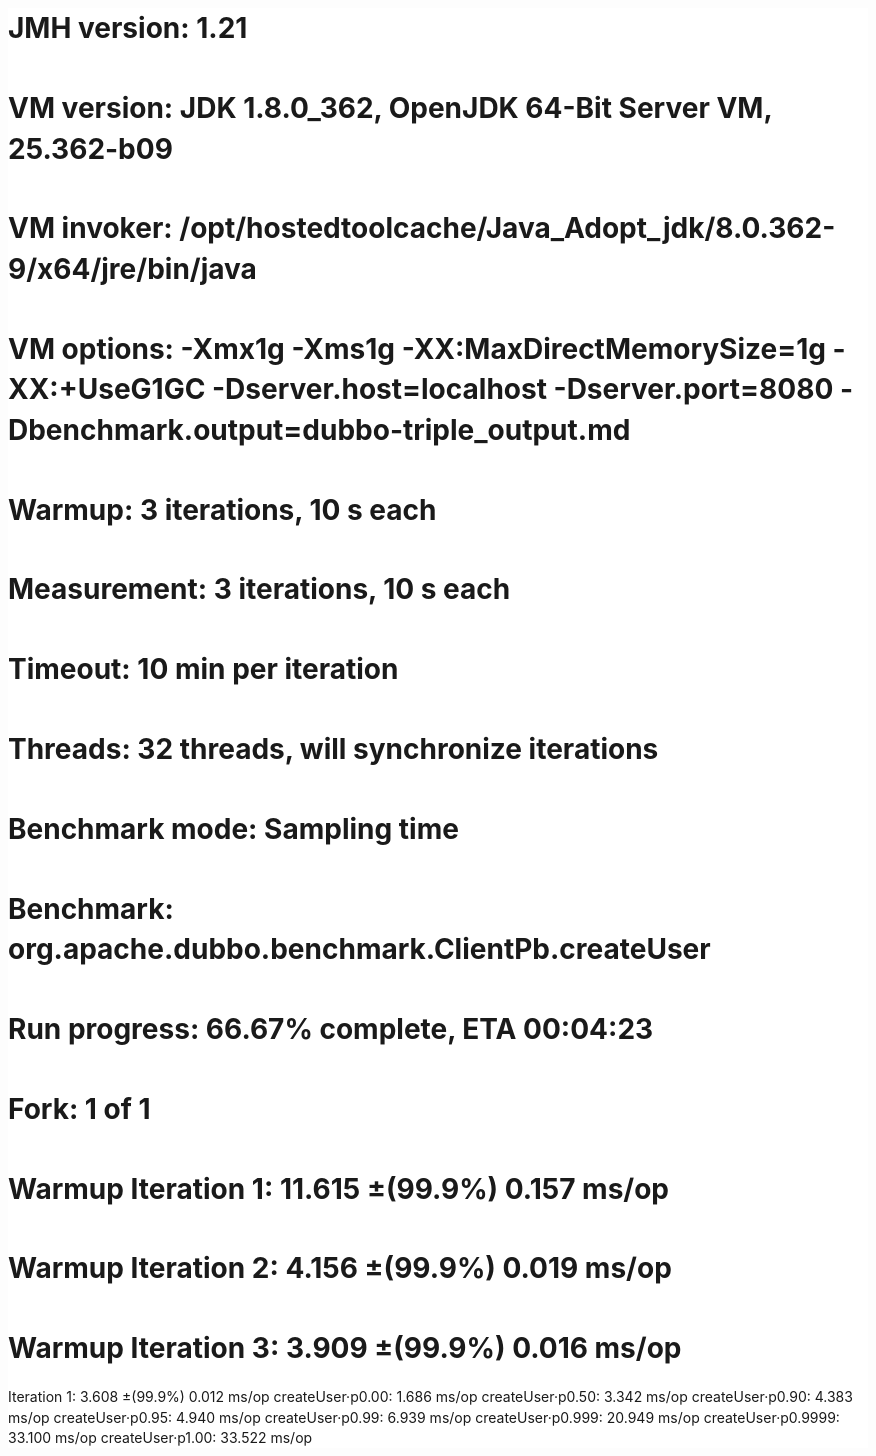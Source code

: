 
# JMH version: 1.21
# VM version: JDK 1.8.0_362, OpenJDK 64-Bit Server VM, 25.362-b09
# VM invoker: /opt/hostedtoolcache/Java_Adopt_jdk/8.0.362-9/x64/jre/bin/java
# VM options: -Xmx1g -Xms1g -XX:MaxDirectMemorySize=1g -XX:+UseG1GC -Dserver.host=localhost -Dserver.port=8080 -Dbenchmark.output=dubbo-triple_output.md
# Warmup: 3 iterations, 10 s each
# Measurement: 3 iterations, 10 s each
# Timeout: 10 min per iteration
# Threads: 32 threads, will synchronize iterations
# Benchmark mode: Sampling time
# Benchmark: org.apache.dubbo.benchmark.ClientPb.createUser

# Run progress: 66.67% complete, ETA 00:04:23
# Fork: 1 of 1
# Warmup Iteration   1: 11.615 ±(99.9%) 0.157 ms/op
# Warmup Iteration   2: 4.156 ±(99.9%) 0.019 ms/op
# Warmup Iteration   3: 3.909 ±(99.9%) 0.016 ms/op
Iteration   1: 3.608 ±(99.9%) 0.012 ms/op
                 createUser·p0.00:   1.686 ms/op
                 createUser·p0.50:   3.342 ms/op
                 createUser·p0.90:   4.383 ms/op
                 createUser·p0.95:   4.940 ms/op
                 createUser·p0.99:   6.939 ms/op
                 createUser·p0.999:  20.949 ms/op
                 createUser·p0.9999: 33.100 ms/op
                 createUser·p1.00:   33.522 ms/op
